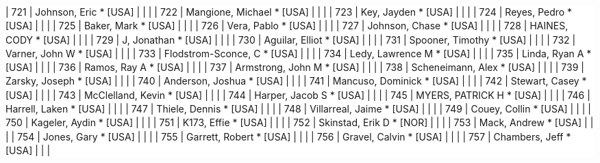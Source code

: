 | 721 | Johnson, Eric \* [USA] |  |  |
| 722 | Mangione, Michael \* [USA] |  |  |
| 723 | Key, Jayden \* [USA] |  |  |
| 724 | Reyes, Pedro \* [USA] |  |  |
| 725 | Baker, Mark \* [USA] |  |  |
| 726 | Vera, Pablo \* [USA] |  |  |
| 727 | Johnson, Chase \* [USA] |  |  |
| 728 | HAINES, CODY \* [USA] |  |  |
| 729 | J, Jonathan \* [USA] |  |  |
| 730 | Aguilar, Elliot \* [USA] |  |  |
| 731 | Spooner, Timothy \* [USA] |  |  |
| 732 | Varner, John W \* [USA] |  |  |
| 733 | Flodstrom-Sconce, C \* [USA] |  |  |
| 734 | Ledy, Lawrence M \* [USA] |  |  |
| 735 | Linda, Ryan A \* [USA] |  |  |
| 736 | Ramos, Ray A \* [USA] |  |  |
| 737 | Armstrong, John M \* [USA] |  |  |
| 738 | Scheneimann, Alex \* [USA] |  |  |
| 739 | Zarsky, Joseph \* [USA] |  |  |
| 740 | Anderson, Joshua \* [USA] |  |  |
| 741 | Mancuso, Dominick \* [USA] |  |  |
| 742 | Stewart, Casey \* [USA] |  |  |
| 743 | McClelland, Kevin \* [USA] |  |  |
| 744 | Harper, Jacob S \* [USA] |  |  |
| 745 | MYERS, PATRICK H \* [USA] |  |  |
| 746 | Harrell, Laken \* [USA] |  |  |
| 747 | Thiele, Dennis \* [USA] |  |  |
| 748 | Villarreal, Jaime \* [USA] |  |  |
| 749 | Couey, Collin \* [USA] |  |  |
| 750 | Kageler, Aydin \* [USA] |  |  |
| 751 | K173, Effie \* [USA] |  |  |
| 752 | Skinstad, Erik D \* [NOR] |  |  |
| 753 | Mack, Andrew \* [USA] |  |  |
| 754 | Jones, Gary \* [USA] |  |  |
| 755 | Garrett, Robert \* [USA] |  |  |
| 756 | Gravel, Calvin \* [USA] |  |  |
| 757 | Chambers, Jeff \* [USA] |  |  |